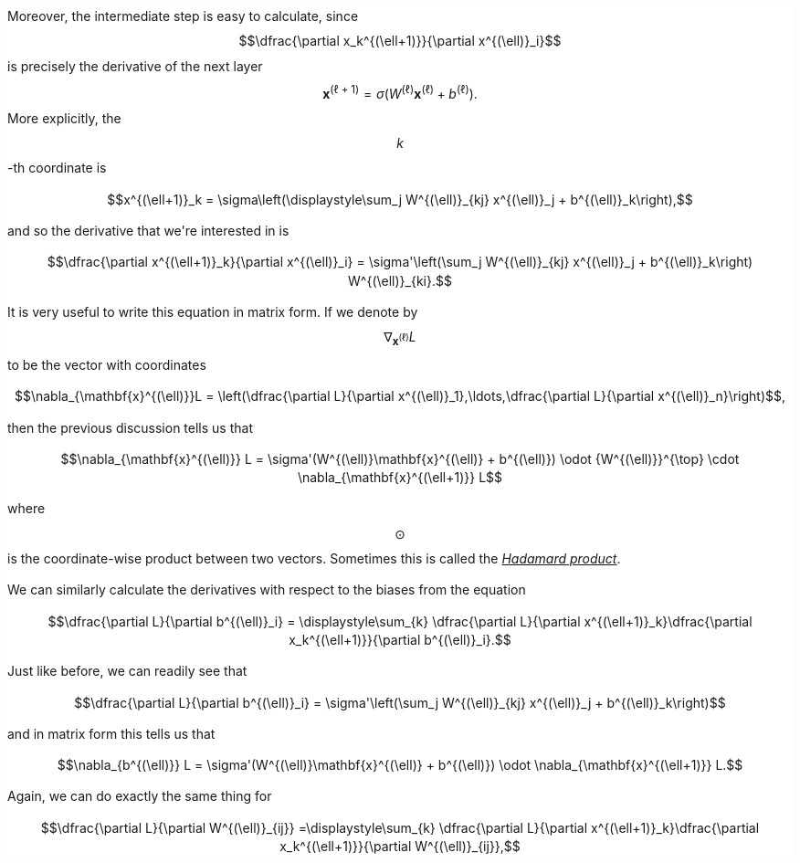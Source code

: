 Moreover, the intermediate step is easy to calculate, since $$\dfrac{\partial x_k^{(\ell+1)}}{\partial x^{(\ell)}_i}$$ is precisely the derivative of the next layer $$\mathbf{x}^{(\ell+1)} = \sigma(W^{(\ell)}\mathbf{x}^{(\ell)} + b^{(\ell)}).$$ More explicitly, the $$k$$-th coordinate is

<center>
$$x^{(\ell+1)}_k = \sigma\left(\displaystyle\sum_j W^{(\ell)}_{kj} x^{(\ell)}_j + b^{(\ell)}_k\right),$$
</center>

and so the derivative that we're interested in is
<center>
$$\dfrac{\partial x^{(\ell+1)}_k}{\partial x^{(\ell)}_i} = \sigma'\left(\sum_j W^{(\ell)}_{kj} x^{(\ell)}_j + b^{(\ell)}_k\right) W^{(\ell)}_{ki}.$$
</center>

It is very useful to write this equation in matrix form. If we denote by $$\nabla_{\mathbf{x}^{(\ell)}}L$$ to be the vector with coordinates 

<center>
$$\nabla_{\mathbf{x}^{(\ell)}}L = \left(\dfrac{\partial L}{\partial x^{(\ell)}_1},\ldots,\dfrac{\partial L}{\partial x^{(\ell)}_n}\right)$$,
</center>

then the previous discussion tells us that

<center>
$$\nabla_{\mathbf{x}^{(\ell)}} L = \sigma'(W^{(\ell)}\mathbf{x}^{(\ell)} + b^{(\ell)}) \odot {W^{(\ell)}}^{\top} \cdot \nabla_{\mathbf{x}^{(\ell+1)}} L$$
</center>

where $$\odot$$ is the coordinate-wise product between two vectors. Sometimes this is called the <i><a href="https://en.wikipedia.org/wiki/Hadamard_product_(matrices)">Hadamard product</a></i>.

We can similarly calculate the derivatives with respect to the biases from the equation

<center>
$$\dfrac{\partial L}{\partial b^{(\ell)}_i} = \displaystyle\sum_{k} \dfrac{\partial L}{\partial x^{(\ell+1)}_k}\dfrac{\partial x_k^{(\ell+1)}}{\partial b^{(\ell)}_i}.$$
</center>

Just like before, we can readily see that

<center>
$$\dfrac{\partial L}{\partial b^{(\ell)}_i} = \sigma'\left(\sum_j W^{(\ell)}_{kj} x^{(\ell)}_j + b^{(\ell)}_k\right)$$
</center>

and in matrix form this tells us that

<center>
$$\nabla_{b^{(\ell)}} L = \sigma'(W^{(\ell)}\mathbf{x}^{(\ell)} + b^{(\ell)}) \odot \nabla_{\mathbf{x}^{(\ell+1)}} L.$$
</center>

Again, we can do exactly the same thing for

<center>
$$\dfrac{\partial L}{\partial W^{(\ell)}_{ij}} =\displaystyle\sum_{k} \dfrac{\partial L}{\partial x^{(\ell+1)}_k}\dfrac{\partial x_k^{(\ell+1)}}{\partial W^{(\ell)}_{ij}},$$
</center>

